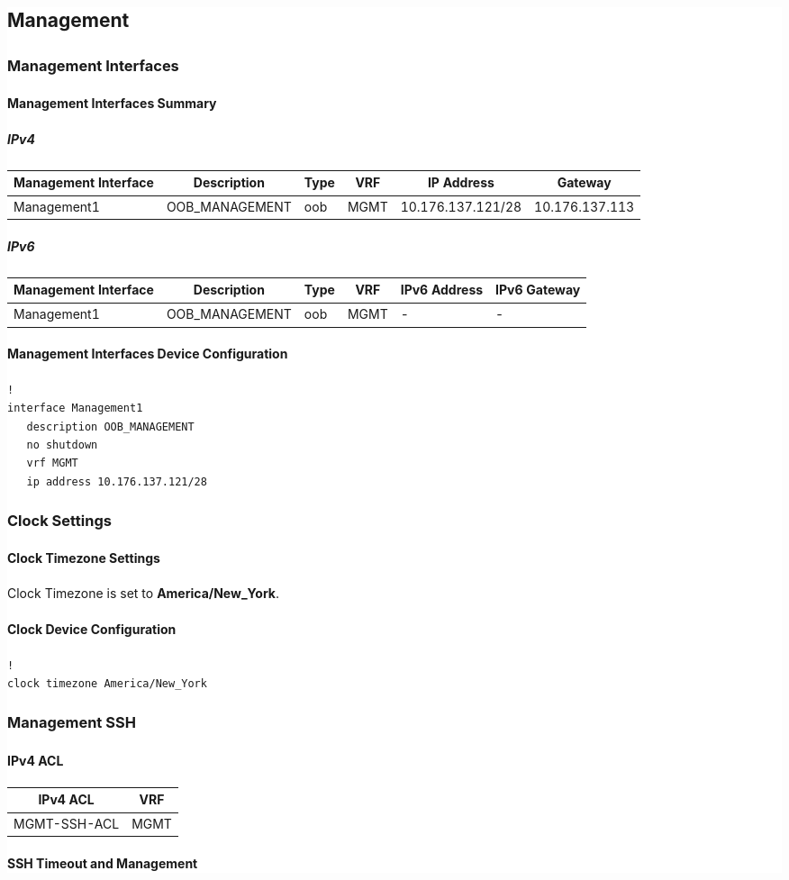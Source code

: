 ## Management

### Management Interfaces

#### Management Interfaces Summary

##### IPv4

| Management Interface | Description | Type | VRF | IP Address | Gateway |
| -------------------- | ----------- | ---- | --- | ---------- | ------- |
| Management1 | OOB_MANAGEMENT | oob | MGMT | 10.176.137.121/28 | 10.176.137.113 |

##### IPv6

| Management Interface | Description | Type | VRF | IPv6 Address | IPv6 Gateway |
| -------------------- | ----------- | ---- | --- | ------------ | ------------ |
| Management1 | OOB_MANAGEMENT | oob | MGMT | - | - |

#### Management Interfaces Device Configuration

```eos
!
interface Management1
   description OOB_MANAGEMENT
   no shutdown
   vrf MGMT
   ip address 10.176.137.121/28
```

### Clock Settings

#### Clock Timezone Settings

Clock Timezone is set to **America/New_York**.

#### Clock Device Configuration

```eos
!
clock timezone America/New_York
```

### Management SSH

#### IPv4 ACL

| IPv4 ACL | VRF |
| -------- | --- |
| MGMT-SSH-ACL | MGMT |

#### SSH Timeout and Management

